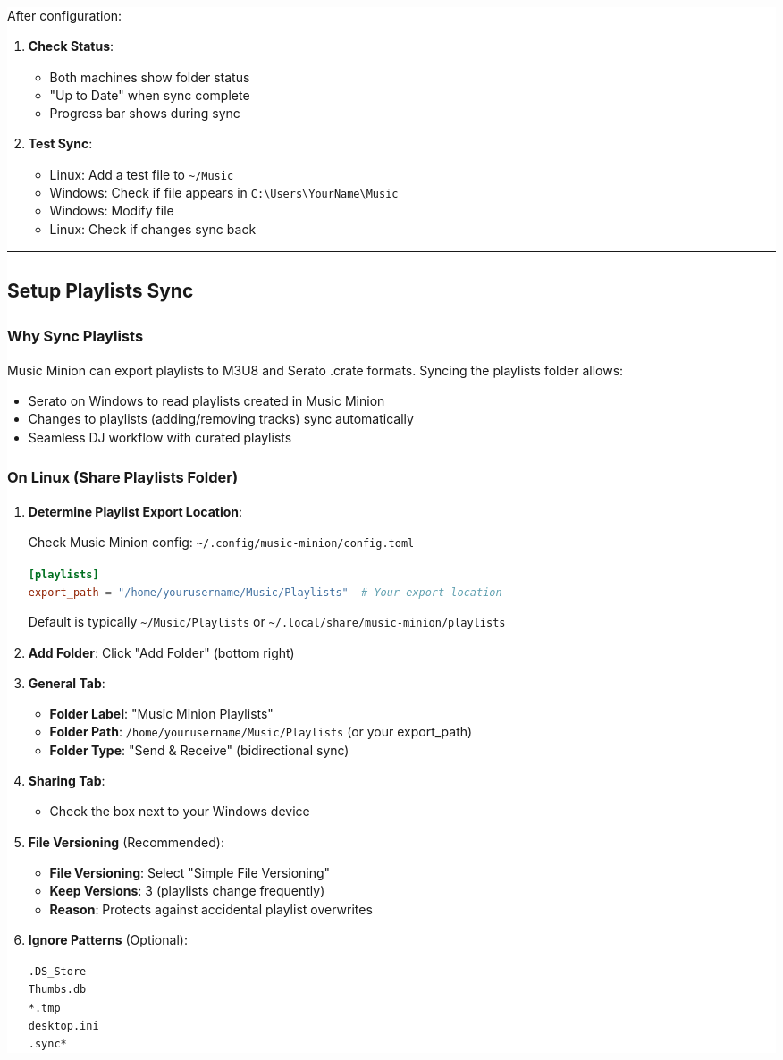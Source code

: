 After configuration:

1. **Check Status**:
   - Both machines show folder status
   - "Up to Date" when sync complete
   - Progress bar shows during sync

2. **Test Sync**:
   - Linux: Add a test file to `~/Music`
   - Windows: Check if file appears in `C:\Users\YourName\Music`
   - Windows: Modify file
   - Linux: Check if changes sync back

---

## Setup Playlists Sync

### Why Sync Playlists

Music Minion can export playlists to M3U8 and Serato .crate formats. Syncing the playlists folder allows:
- Serato on Windows to read playlists created in Music Minion
- Changes to playlists (adding/removing tracks) sync automatically
- Seamless DJ workflow with curated playlists

### On Linux (Share Playlists Folder)

1. **Determine Playlist Export Location**:

   Check Music Minion config: `~/.config/music-minion/config.toml`
   ```toml
   [playlists]
   export_path = "/home/yourusername/Music/Playlists"  # Your export location
   ```

   Default is typically `~/Music/Playlists` or `~/.local/share/music-minion/playlists`

2. **Add Folder**: Click "Add Folder" (bottom right)

3. **General Tab**:
   - **Folder Label**: "Music Minion Playlists"
   - **Folder Path**: `/home/yourusername/Music/Playlists` (or your export_path)
   - **Folder Type**: "Send & Receive" (bidirectional sync)

4. **Sharing Tab**:
   - Check the box next to your Windows device

5. **File Versioning** (Recommended):
   - **File Versioning**: Select "Simple File Versioning"
   - **Keep Versions**: 3 (playlists change frequently)
   - **Reason**: Protects against accidental playlist overwrites

6. **Ignore Patterns** (Optional):
   ```
   .DS_Store
   Thumbs.db
   *.tmp
   desktop.ini
   .sync*
   ```
